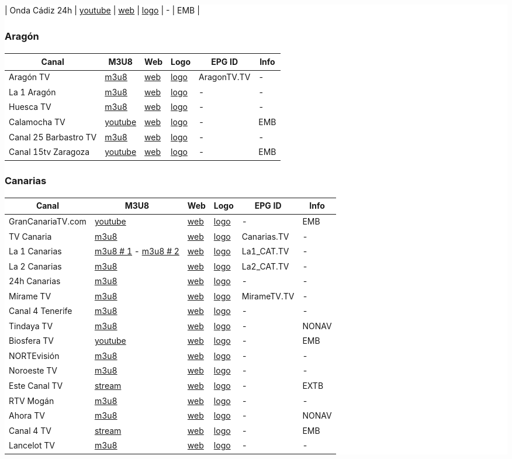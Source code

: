 | Onda Cádiz 24h | [youtube](https://www.youtube.com/channel/UCFKhEEt4pngMyM0srL9rPFA/live) | [web](https://ondacadiz.es/television-directo) | [logo](https://graph.facebook.com/ondacadiz/picture?width=200&height=200) | - | EMB |

### Aragón

| Canal | M3U8 | Web | Logo | EPG ID | Info |
| - | - | - | - | - | - |
| Aragón TV | [m3u8](https://cartv.streaming.aranova.es/hls/live/aragontv_canal1.m3u8) | [web](http://www.aragontelevision.es/directo) | [logo](https://graph.facebook.com/AragonTV/picture?width=200&height=200) | AragonTV.TV | - |
| La 1 Aragón | [m3u8](https://hlsliveamdgl7-lh.akamaihd.net/i/hlsdvrlive_1@381054/master.m3u8) | [web](https://www.rtve.es/directo/la-1/) | [logo](https://pbs.twimg.com/profile_images/899385012801470464/akSvNCqE_200x200.jpg) | - | - |
| Huesca TV | [m3u8](https://streaming2.radiohuesca.com/hls-live/livepkgr/_definst_/huescatv/huescatv.m3u8) | [web](https://www.radiohuesca.com/directo-htv) | [logo](https://graph.facebook.com/Radiohuesca/picture?width=200&height=200) | - | - |
| Calamocha TV | [youtube](https://www.youtube.com/channel/UCl03PpRWoRjkiK5VT4uDKgA/live) | [web](http://www.mijilocatv.es/) | [logo](https://graph.facebook.com/CalamochaTV/picture?width=200&height=200) | - | EMB |
| Canal 25 Barbastro TV | [m3u8](https://common01.todostreaming.es/live/tvbarbastro-livestream.m3u8) | [web](http://www.canal25tv.es/index.php/ct-menu-item-5) | [logo](https://graph.facebook.com/tvbarbastro/picture?width=200&height=200) | - | - |
| Canal 15tv Zaragoza | [youtube](https://www.youtube.com/channel/UCk4-yZ_grYVb2N4ZcAnCApA/live) | [web](https://diarioaragones.com/) | [logo](https://graph.facebook.com/1266272630094067/picture?width=200&height=200) | - | EMB |

### Canarias

| Canal | M3U8 | Web | Logo | EPG ID | Info |
| - | - | - | - | - | - |
| GranCanariaTV.com | [youtube](https://www.youtube.com/channel/UCDdnBGLNmifjQqHjAA_DUrA/live) | [web](https://www.grancanariatv.com/) | [logo](https://graph.facebook.com/GranCanariaTV/picture?width=200&height=200) | - | EMB |
| TV Canaria | [m3u8](https://rtvc-live1.flumotion.com/playlist.m3u8) | [web](http://www.rtvc.es/television/directo.aspx) | [logo](https://graph.facebook.com/188600904655/picture?width=200&height=200) | Canarias.TV | - |
| La 1 Canarias | [m3u8 # 1](https://hlsliveamdgl7-lh.akamaihd.net/i/hlslive_1@134665/master.m3u8) - [m3u8 # 2](https://hlsliveamdgl7-lh.akamaihd.net/i/hlsdvrlive_1@303292/master.m3u8) | [web](https://www.rtve.es/television/tve-canarias/directo/) | [logo](https://pbs.twimg.com/profile_images/899385012801470464/akSvNCqE_200x200.jpg) | La1_CAT.TV | - |
| La 2 Canarias | [m3u8](https://hlsliveamdgl0-lh.akamaihd.net/i/hlslive_1@120903/master.m3u8) | [web](https://www.rtve.es/television/tve-canarias/directo/?assetid=5468585) | [logo](https://graph.facebook.com/la2detve/picture?width=200&height=200) | La2_CAT.TV | - |
| 24h Canarias | [m3u8](https://hlsliveamdgl8-lh.akamaihd.net/i/hlslive_1@300207/master.m3u8) | [web](https://www.rtve.es/television/tve-canarias/directo/?assetid=5473142) | [logo](https://pbs.twimg.com/profile_images/1144547866393882626/2R0Khn5n_200x200.png) | - | - |
| Mírame TV | [m3u8](https://bit.controlstreams.com:5443/LiveApp/streams/mirametv.m3u8) | [web](https://mirametv.com/) | [logo](https://graph.facebook.com/MirameTVCanarias/picture?width=200&height=200) | MirameTV.TV | - |
| Canal 4 Tenerife | [m3u8](https://5940924978228.streamlock.net/Directo3/Directo3/playlist.m3u8) | [web](https://www.canal4tenerife.tv/) | [logo](https://graph.facebook.com/CANAL4TENERIFE/picture?width=200&height=200) | - | - |
| Tindaya TV | [m3u8](https://cdn01.yowi.tv/FFFFFFFFFF/master.m3u8) | [web](https://www.tindayatv.com/) | [logo](https://graph.facebook.com/TindayaTV/picture?width=200&height=200) | - | NONAV |
| Biosfera TV | [youtube](https://www.youtube.com/channel/UCD-b6VlP7VFITdWK6sikJaA/live) | [web](https://biosferadigital.com/) | [logo](https://graph.facebook.com/biosferamedia/picture?width=200&height=200) | - | EMB |
| NORTEvisión | [m3u8](http://amaru.dyndns.org:8835/0.m3u8) | [web](http://nortevision.es/directo/) | [logo](https://graph.facebook.com/aljoamyvisual/picture?width=200&height=200) | - | - |
| Noroeste TV | [m3u8](https://cloudvideo.servers10.com:8081/8032/index.m3u8) | [web](http://www.noroestetv.es/) | [logo](https://graph.facebook.com/105757328157868/picture?width=200&height=200) | - | - |
| Este Canal TV | [stream](https://livestream.com/accounts/8817409/events/7051352) | [web](http://www.estecanaltv.com/este-canal-en-directo/) | [logo](https://graph.facebook.com/estecanaltv/picture?width=200&height=200) | - | EXTB |
| RTV Mogán | [m3u8](https://cloudvideo.servers10.com:8081/8028/index.m3u8) | [web](https://www.mogan.es/45-radio-television-de-mogan/3382-ver-television-mogan) | [logo](https://graph.facebook.com/radiotelevisionmogan/picture?width=200&height=200) | - | - |
| Ahora TV | [m3u8](https://5940924978228.streamlock.net/8171/8171/playlist.m3u8) | [web](https://www.ahoratelevision.es/directos/) | [logo](https://graph.facebook.com/ahoratvtenerife/picture?width=200&height=200) | - | NONAV |
| Canal 4 TV | [stream](https://iframe.dacast.com/b/126422/c/496014) | [web](https://canal4tvtelde.es/en-directo) | [logo](https://graph.facebook.com/canal4tvtelde/picture?width=200&height=200) | - | EMB |
| Lancelot TV | [m3u8](https://5c0956165db0b.streamlock.net:8090/directo/_definst_/lancelot.television/master.m3u8) | [web](https://www.lancelot.tv/directo) | [logo](https://graph.facebook.com/288850935035196/picture?width=200&height=200) | - | - |
